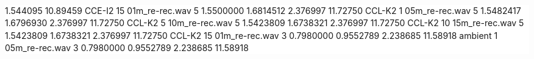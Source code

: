    <td style="text-align:center;"> 1.544095 </td>
   <td style="text-align:center;"> 10.89459 </td>
   <td style="text-align:center;font-weight: bold;background-color: #ccebff !important;"> CCE-I2 </td>
   <td style="text-align:center;font-weight: bold;background-color: #ccebff !important;"> 15 </td>
  </tr>
  <tr>
   <td style="text-align:center;"> 01m_re-rec.wav </td>
   <td style="text-align:center;"> 5 </td>
   <td style="text-align:center;"> 1.5500000 </td>
   <td style="text-align:center;"> 1.6814512 </td>
   <td style="text-align:center;"> 2.376997 </td>
   <td style="text-align:center;"> 11.72750 </td>
   <td style="text-align:center;font-weight: bold;background-color: #ccebff !important;"> CCL-K2 </td>
   <td style="text-align:center;font-weight: bold;background-color: #ccebff !important;"> 1 </td>
  </tr>
  <tr>
   <td style="text-align:center;"> 05m_re-rec.wav </td>
   <td style="text-align:center;"> 5 </td>
   <td style="text-align:center;"> 1.5482417 </td>
   <td style="text-align:center;"> 1.6796930 </td>
   <td style="text-align:center;"> 2.376997 </td>
   <td style="text-align:center;"> 11.72750 </td>
   <td style="text-align:center;font-weight: bold;background-color: #ccebff !important;"> CCL-K2 </td>
   <td style="text-align:center;font-weight: bold;background-color: #ccebff !important;"> 5 </td>
  </tr>
  <tr>
   <td style="text-align:center;"> 10m_re-rec.wav </td>
   <td style="text-align:center;"> 5 </td>
   <td style="text-align:center;"> 1.5423809 </td>
   <td style="text-align:center;"> 1.6738321 </td>
   <td style="text-align:center;"> 2.376997 </td>
   <td style="text-align:center;"> 11.72750 </td>
   <td style="text-align:center;font-weight: bold;background-color: #ccebff !important;"> CCL-K2 </td>
   <td style="text-align:center;font-weight: bold;background-color: #ccebff !important;"> 10 </td>
  </tr>
  <tr>
   <td style="text-align:center;"> 15m_re-rec.wav </td>
   <td style="text-align:center;"> 5 </td>
   <td style="text-align:center;"> 1.5423809 </td>
   <td style="text-align:center;"> 1.6738321 </td>
   <td style="text-align:center;"> 2.376997 </td>
   <td style="text-align:center;"> 11.72750 </td>
   <td style="text-align:center;font-weight: bold;background-color: #ccebff !important;"> CCL-K2 </td>
   <td style="text-align:center;font-weight: bold;background-color: #ccebff !important;"> 15 </td>
  </tr>
  <tr>
   <td style="text-align:center;"> 01m_re-rec.wav </td>
   <td style="text-align:center;"> 3 </td>
   <td style="text-align:center;"> 0.7980000 </td>
   <td style="text-align:center;"> 0.9552789 </td>
   <td style="text-align:center;"> 2.238685 </td>
   <td style="text-align:center;"> 11.58918 </td>
   <td style="text-align:center;font-weight: bold;background-color: #ccebff !important;"> ambient </td>
   <td style="text-align:center;font-weight: bold;background-color: #ccebff !important;"> 1 </td>
  </tr>
  <tr>
   <td style="text-align:center;"> 05m_re-rec.wav </td>
   <td style="text-align:center;"> 3 </td>
   <td style="text-align:center;"> 0.7980000 </td>
   <td style="text-align:center;"> 0.9552789 </td>
   <td style="text-align:center;"> 2.238685 </td>
   <td style="text-align:center;"> 11.58918 </td>